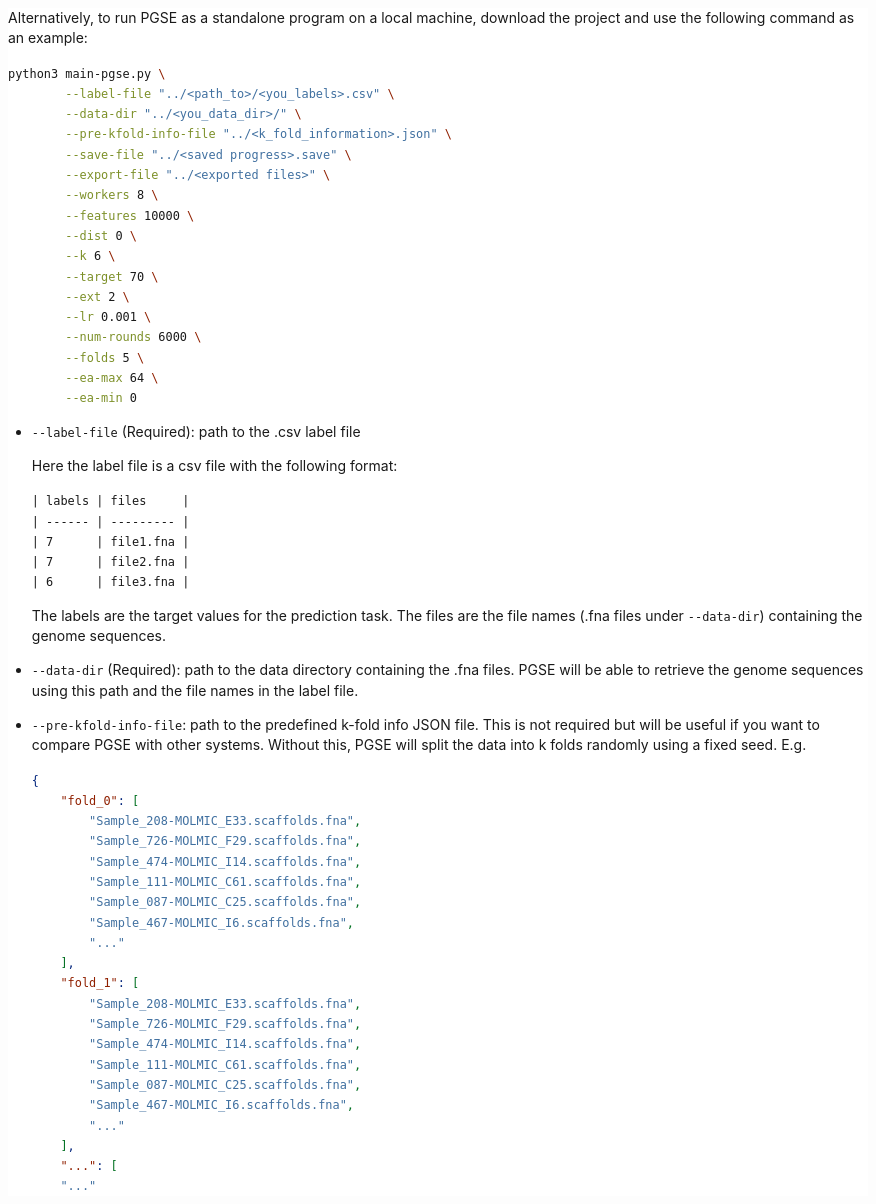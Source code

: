 
Alternatively, to run PGSE as a standalone program on a local machine, download the project and use the following command as an example:
```bash
python3 main-pgse.py \
        --label-file "../<path_to>/<you_labels>.csv" \
        --data-dir "../<you_data_dir>/" \
        --pre-kfold-info-file "../<k_fold_information>.json" \
        --save-file "../<saved progress>.save" \
        --export-file "../<exported files>" \
        --workers 8 \
        --features 10000 \
        --dist 0 \
        --k 6 \
        --target 70 \
        --ext 2 \
        --lr 0.001 \
        --num-rounds 6000 \
        --folds 5 \
        --ea-max 64 \
        --ea-min 0
```
* `--label-file` (Required): path to the .csv label file

    Here the label file is a csv file with the following format:
    ```text
    | labels | files     |
    | ------ | --------- |
    | 7      | file1.fna |
    | 7      | file2.fna |
    | 6      | file3.fna |
    ```

    The labels are the target values for the prediction task. The files are the file names (.fna files under `--data-dir`) containing the genome sequences.
* `--data-dir` (Required): path to the data directory containing the .fna files. PGSE will be able to retrieve the genome sequences using this path and the
file names in the label file.
* `--pre-kfold-info-file`: path to the predefined k-fold info JSON file.
This is not required but will be useful if you want to compare PGSE with other systems. Without
this, PGSE will split the data into k folds randomly using a fixed seed. E.g.
    ```json
    {
        "fold_0": [
            "Sample_208-MOLMIC_E33.scaffolds.fna",
            "Sample_726-MOLMIC_F29.scaffolds.fna",
            "Sample_474-MOLMIC_I14.scaffolds.fna",
            "Sample_111-MOLMIC_C61.scaffolds.fna",
            "Sample_087-MOLMIC_C25.scaffolds.fna",
            "Sample_467-MOLMIC_I6.scaffolds.fna",
            "..."
        ],
        "fold_1": [
            "Sample_208-MOLMIC_E33.scaffolds.fna",
            "Sample_726-MOLMIC_F29.scaffolds.fna",
            "Sample_474-MOLMIC_I14.scaffolds.fna",
            "Sample_111-MOLMIC_C61.scaffolds.fna",
            "Sample_087-MOLMIC_C25.scaffolds.fna",
            "Sample_467-MOLMIC_I6.scaffolds.fna",
            "..."
        ],
        "...": [
        "..."